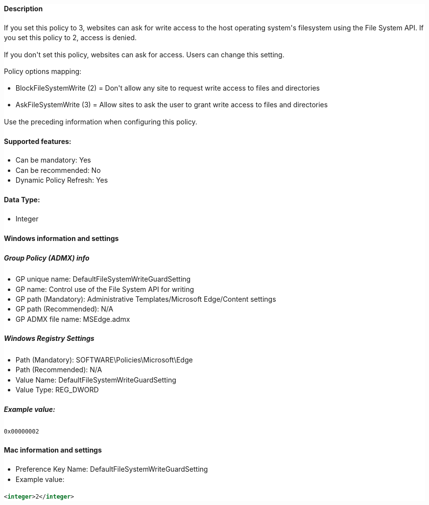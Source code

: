   #### Description

  If you set this policy to 3, websites can ask for write access to the host operating system's filesystem using the File System API. If you set this policy to 2, access is denied.

If you don't set this policy, websites can ask for access. Users can change this setting.

Policy options mapping:

* BlockFileSystemWrite (2) = Don't allow any site to request write access to files and directories

* AskFileSystemWrite (3) = Allow sites to ask the user to grant write access to files and directories

Use the preceding information when configuring this policy.

  #### Supported features:

  - Can be mandatory: Yes
  - Can be recommended: No
  - Dynamic Policy Refresh: Yes

  #### Data Type:

  - Integer

  #### Windows information and settings

  ##### Group Policy (ADMX) info

  - GP unique name: DefaultFileSystemWriteGuardSetting
  - GP name: Control use of the File System API for writing
  - GP path (Mandatory): Administrative Templates/Microsoft Edge/Content settings
  - GP path (Recommended): N/A
  - GP ADMX file name: MSEdge.admx

  ##### Windows Registry Settings

  - Path (Mandatory): SOFTWARE\Policies\Microsoft\Edge
  - Path (Recommended): N/A
  - Value Name: DefaultFileSystemWriteGuardSetting
  - Value Type: REG_DWORD

  ##### Example value:

```
0x00000002
```

  #### Mac information and settings
  
  - Preference Key Name: DefaultFileSystemWriteGuardSetting
  - Example value:
``` xml
<integer>2</integer>
```
  
